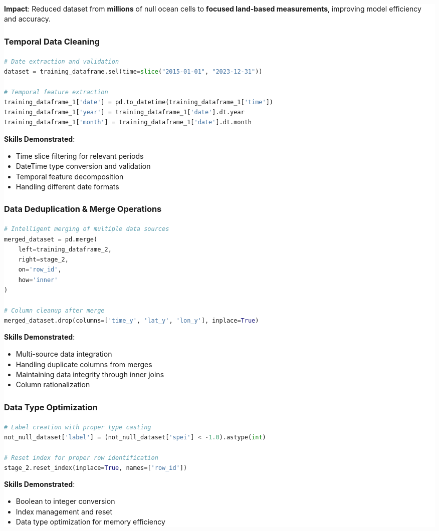 **Impact**: Reduced dataset from **millions** of null ocean cells to **focused land-based measurements**, improving model efficiency and accuracy.

### Temporal Data Cleaning
```python
# Date extraction and validation
dataset = training_dataframe.sel(time=slice("2015-01-01", "2023-12-31"))

# Temporal feature extraction
training_dataframe_1['date'] = pd.to_datetime(training_dataframe_1['time'])
training_dataframe_1['year'] = training_dataframe_1['date'].dt.year
training_dataframe_1['month'] = training_dataframe_1['date'].dt.month
```

**Skills Demonstrated**:
- Time slice filtering for relevant periods
- DateTime type conversion and validation
- Temporal feature decomposition
- Handling different date formats

### Data Deduplication & Merge Operations
```python
# Intelligent merging of multiple data sources
merged_dataset = pd.merge(
    left=training_dataframe_2,
    right=stage_2,
    on='row_id',
    how='inner'
)

# Column cleanup after merge
merged_dataset.drop(columns=['time_y', 'lat_y', 'lon_y'], inplace=True)
```

**Skills Demonstrated**:
- Multi-source data integration
- Handling duplicate columns from merges
- Maintaining data integrity through inner joins
- Column rationalization

### Data Type Optimization
```python
# Label creation with proper type casting
not_null_dataset['label'] = (not_null_dataset['spei'] < -1.0).astype(int)

# Reset index for proper row identification
stage_2.reset_index(inplace=True, names=['row_id'])
```

**Skills Demonstrated**:
- Boolean to integer conversion
- Index management and reset
- Data type optimization for memory efficiency
